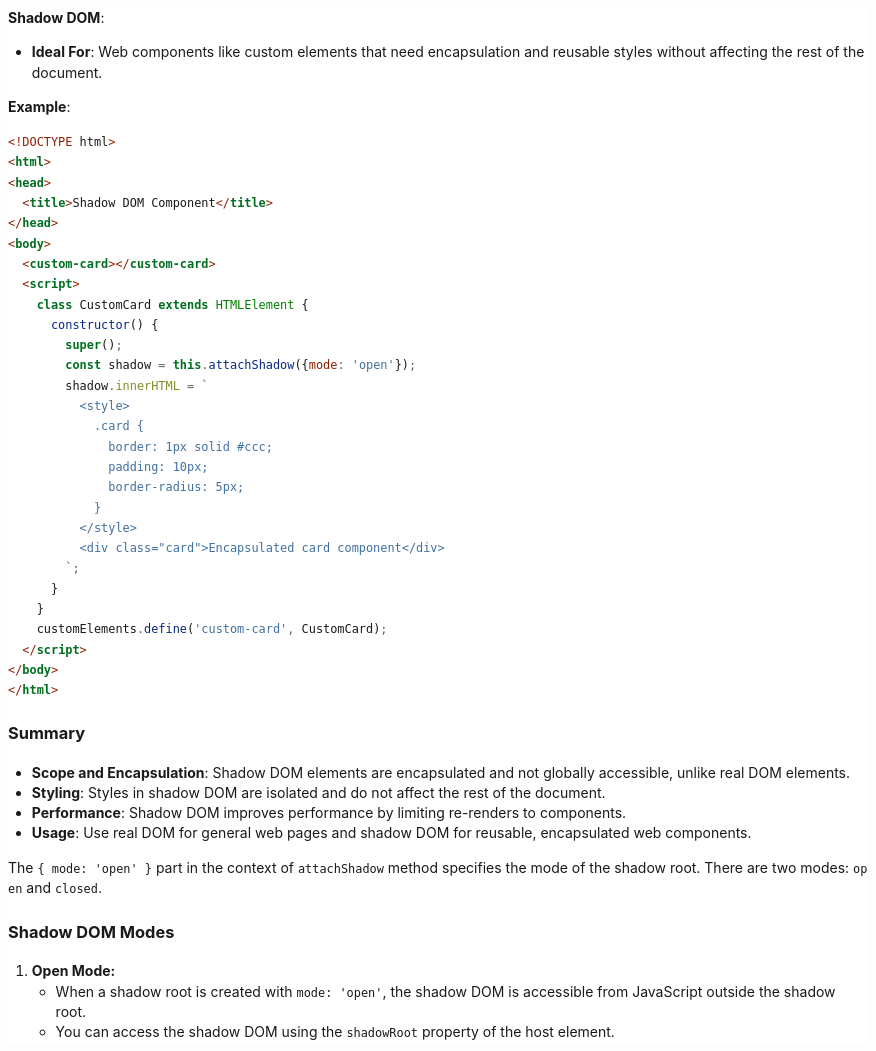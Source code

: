 **Shadow DOM**:
- **Ideal For**: Web components like custom elements that need encapsulation and reusable styles without affecting the rest of the document.
  
**Example**:
```html
<!DOCTYPE html>
<html>
<head>
  <title>Shadow DOM Component</title>
</head>
<body>
  <custom-card></custom-card>
  <script>
    class CustomCard extends HTMLElement {
      constructor() {
        super();
        const shadow = this.attachShadow({mode: 'open'});
        shadow.innerHTML = `
          <style>
            .card {
              border: 1px solid #ccc;
              padding: 10px;
              border-radius: 5px;
            }
          </style>
          <div class="card">Encapsulated card component</div>
        `;
      }
    }
    customElements.define('custom-card', CustomCard);
  </script>
</body>
</html>
```

### Summary
- **Scope and Encapsulation**: Shadow DOM elements are encapsulated and not globally accessible, unlike real DOM elements.
- **Styling**: Styles in shadow DOM are isolated and do not affect the rest of the document.
- **Performance**: Shadow DOM improves performance by limiting re-renders to components.
- **Usage**: Use real DOM for general web pages and shadow DOM for reusable, encapsulated web components.


The `{ mode: 'open' }` part in the context of `attachShadow` method specifies the mode of the shadow root. There are two modes: `open` and `closed`.

### Shadow DOM Modes

1. **Open Mode:**
   - When a shadow root is created with `mode: 'open'`, the shadow DOM is accessible from JavaScript outside the shadow root.
   - You can access the shadow DOM using the `shadowRoot` property of the host element.
